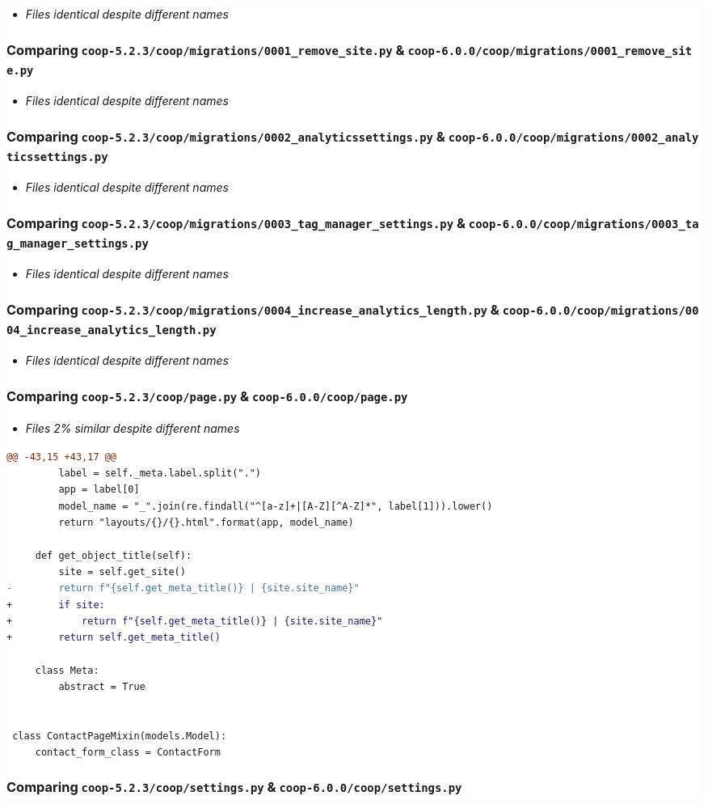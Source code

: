  * *Files identical despite different names*

### Comparing `coop-5.2.3/coop/migrations/0001_remove_site.py` & `coop-6.0.0/coop/migrations/0001_remove_site.py`

 * *Files identical despite different names*

### Comparing `coop-5.2.3/coop/migrations/0002_analyticssettings.py` & `coop-6.0.0/coop/migrations/0002_analyticssettings.py`

 * *Files identical despite different names*

### Comparing `coop-5.2.3/coop/migrations/0003_tag_manager_settings.py` & `coop-6.0.0/coop/migrations/0003_tag_manager_settings.py`

 * *Files identical despite different names*

### Comparing `coop-5.2.3/coop/migrations/0004_increase_analytics_length.py` & `coop-6.0.0/coop/migrations/0004_increase_analytics_length.py`

 * *Files identical despite different names*

### Comparing `coop-5.2.3/coop/page.py` & `coop-6.0.0/coop/page.py`

 * *Files 2% similar despite different names*

```diff
@@ -43,15 +43,17 @@
         label = self._meta.label.split(".")
         app = label[0]
         model_name = "_".join(re.findall("^[a-z]+|[A-Z][^A-Z]*", label[1])).lower()
         return "layouts/{}/{}.html".format(app, model_name)
 
     def get_object_title(self):
         site = self.get_site()
-        return f"{self.get_meta_title()} | {site.site_name}"
+        if site:
+            return f"{self.get_meta_title()} | {site.site_name}"
+        return self.get_meta_title()
 
     class Meta:
         abstract = True
 
 
 class ContactPageMixin(models.Model):
     contact_form_class = ContactForm
```

### Comparing `coop-5.2.3/coop/settings.py` & `coop-6.0.0/coop/settings.py`
